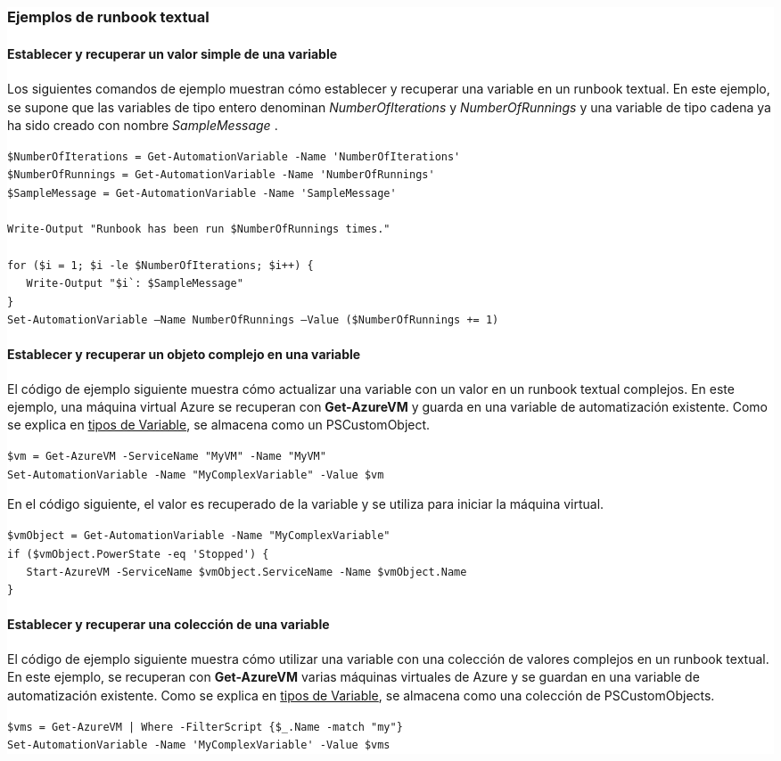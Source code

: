 ### <a name="textual-runbook-samples"></a>Ejemplos de runbook textual

#### <a name="setting-and-retrieving-a-simple-value-from-a-variable"></a>Establecer y recuperar un valor simple de una variable

Los siguientes comandos de ejemplo muestran cómo establecer y recuperar una variable en un runbook textual. En este ejemplo, se supone que las variables de tipo entero denominan *NumberOfIterations* y *NumberOfRunnings* y una variable de tipo cadena ya ha sido creado con nombre *SampleMessage* .

    $NumberOfIterations = Get-AutomationVariable -Name 'NumberOfIterations'
    $NumberOfRunnings = Get-AutomationVariable -Name 'NumberOfRunnings'
    $SampleMessage = Get-AutomationVariable -Name 'SampleMessage'
    
    Write-Output "Runbook has been run $NumberOfRunnings times."
    
    for ($i = 1; $i -le $NumberOfIterations; $i++) {
       Write-Output "$i`: $SampleMessage"
    }
    Set-AutomationVariable –Name NumberOfRunnings –Value ($NumberOfRunnings += 1)


#### <a name="setting-and-retrieving-a-complex-object-in-a-variable"></a>Establecer y recuperar un objeto complejo en una variable

El código de ejemplo siguiente muestra cómo actualizar una variable con un valor en un runbook textual complejos. En este ejemplo, una máquina virtual Azure se recuperan con **Get-AzureVM** y guarda en una variable de automatización existente.  Como se explica en [tipos de Variable](#variable-types), se almacena como un PSCustomObject.

    $vm = Get-AzureVM -ServiceName "MyVM" -Name "MyVM"
    Set-AutomationVariable -Name "MyComplexVariable" -Value $vm


En el código siguiente, el valor es recuperado de la variable y se utiliza para iniciar la máquina virtual.

    $vmObject = Get-AutomationVariable -Name "MyComplexVariable"
    if ($vmObject.PowerState -eq 'Stopped') {
       Start-AzureVM -ServiceName $vmObject.ServiceName -Name $vmObject.Name
    }


#### <a name="setting-and-retrieving-a-collection-in-a-variable"></a>Establecer y recuperar una colección de una variable

El código de ejemplo siguiente muestra cómo utilizar una variable con una colección de valores complejos en un runbook textual. En este ejemplo, se recuperan con **Get-AzureVM** varias máquinas virtuales de Azure y se guardan en una variable de automatización existente.  Como se explica en [tipos de Variable](#variable-types), se almacena como una colección de PSCustomObjects.

    $vms = Get-AzureVM | Where -FilterScript {$_.Name -match "my"}     
    Set-AutomationVariable -Name 'MyComplexVariable' -Value $vms
